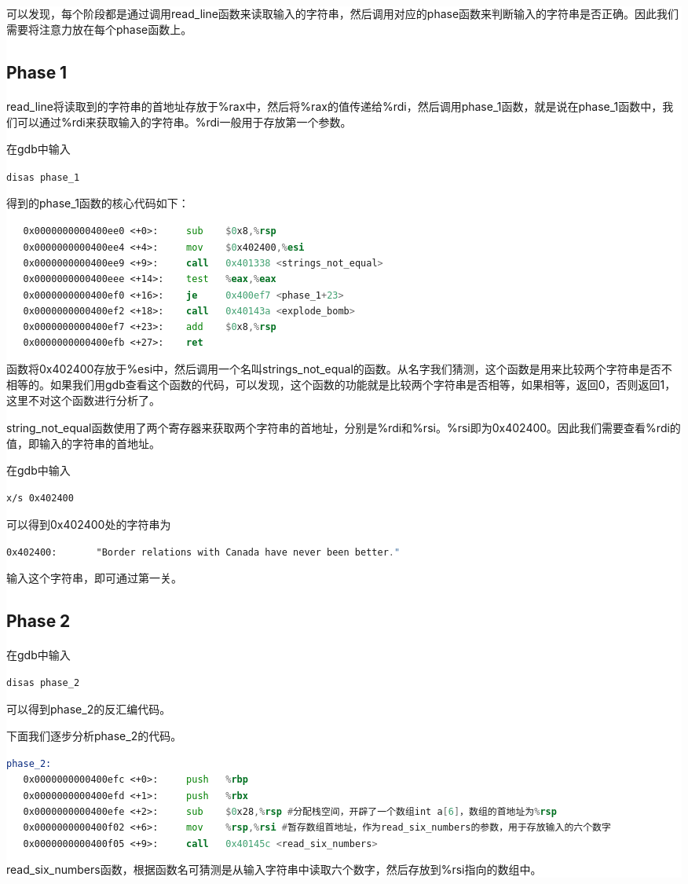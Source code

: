 ```asm
```

可以发现，每个阶段都是通过调用read_line函数来读取输入的字符串，然后调用对应的phase函数来判断输入的字符串是否正确。因此我们需要将注意力放在每个phase函数上。

## Phase 1
read_line将读取到的字符串的首地址存放于%rax中，然后将%rax的值传递给%rdi，然后调用phase_1函数，就是说在phase_1函数中，我们可以通过%rdi来获取输入的字符串。%rdi一般用于存放第一个参数。


在gdb中输入
```bash
disas phase_1
```

得到的phase_1函数的核心代码如下：

```asm
   0x0000000000400ee0 <+0>:     sub    $0x8,%rsp
   0x0000000000400ee4 <+4>:     mov    $0x402400,%esi
   0x0000000000400ee9 <+9>:     call   0x401338 <strings_not_equal>
   0x0000000000400eee <+14>:    test   %eax,%eax
   0x0000000000400ef0 <+16>:    je     0x400ef7 <phase_1+23>
   0x0000000000400ef2 <+18>:    call   0x40143a <explode_bomb>
   0x0000000000400ef7 <+23>:    add    $0x8,%rsp
   0x0000000000400efb <+27>:    ret    
```
函数将0x402400存放于%esi中，然后调用一个名叫strings_not_equal的函数。从名字我们猜测，这个函数是用来比较两个字符串是否不相等的。如果我们用gdb查看这个函数的代码，可以发现，这个函数的功能就是比较两个字符串是否相等，如果相等，返回0，否则返回1，这里不对这个函数进行分析了。

string_not_equal函数使用了两个寄存器来获取两个字符串的首地址，分别是%rdi和%rsi。%rsi即为0x402400。因此我们需要查看%rdi的值，即输入的字符串的首地址。

在gdb中输入
```bash
x/s 0x402400
```
可以得到0x402400处的字符串为
```asm
0x402400:       "Border relations with Canada have never been better."
```

输入这个字符串，即可通过第一关。

## Phase 2
在gdb中输入
```asm
disas phase_2
```
可以得到phase_2的反汇编代码。

下面我们逐步分析phase_2的代码。
```asm
phase_2:
   0x0000000000400efc <+0>:     push   %rbp
   0x0000000000400efd <+1>:     push   %rbx
   0x0000000000400efe <+2>:     sub    $0x28,%rsp #分配栈空间，开辟了一个数组int a[6]，数组的首地址为%rsp
   0x0000000000400f02 <+6>:     mov    %rsp,%rsi #暂存数组首地址，作为read_six_numbers的参数，用于存放输入的六个数字
   0x0000000000400f05 <+9>:     call   0x40145c <read_six_numbers>
```
read_six_numbers函数，根据函数名可猜测是从输入字符串中读取六个数字，然后存放到%rsi指向的数组中。
